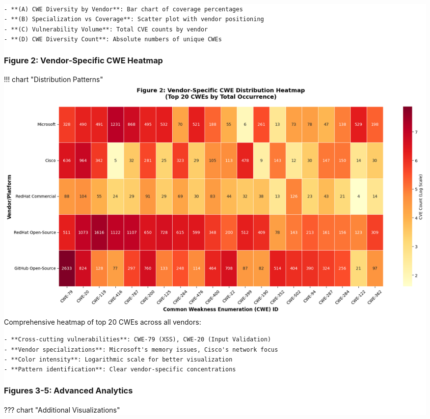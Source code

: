     - **(A) CWE Diversity by Vendor**: Bar chart of coverage percentages
    - **(B) Specialization vs Coverage**: Scatter plot with vendor positioning
    - **(C) Vulnerability Volume**: Total CVE counts by vendor
    - **(D) CWE Diversity Count**: Absolute numbers of unique CWEs

### Figure 2: Vendor-Specific CWE Heatmap
!!! chart "Distribution Patterns"
    ![png](vendor-specific_cwe_analysis_files/vendor-specific_cwe_analysis_8_3.png)
    Comprehensive heatmap of top 20 CWEs across all vendors:
    
    - **Cross-cutting vulnerabilities**: CWE-79 (XSS), CWE-20 (Input Validation)
    - **Vendor specializations**: Microsoft's memory issues, Cisco's network focus
    - **Color intensity**: Logarithmic scale for better visualization
    - **Pattern identification**: Clear vendor-specific concentrations

### Figures 3-5: Advanced Analytics
??? chart "Additional Visualizations"